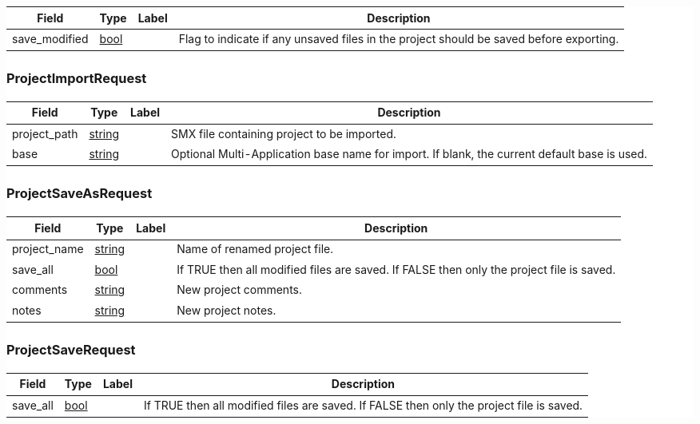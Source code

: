 
| Field | Type | Label | Description |
| ----- | ---- | ----- | ----------- |
| save_modified | [bool](#bool) |  | Flag to indicate if any unsaved files in the project should be saved before exporting. |






<a name="system_monitor_project-ProjectImportRequest"></a>

### ProjectImportRequest



| Field | Type | Label | Description |
| ----- | ---- | ----- | ----------- |
| project_path | [string](#string) |  | SMX file containing project to be imported. |
| base | [string](#string) |  | Optional Multi-Application base name for import. If blank, the current default base is used. |






<a name="system_monitor_project-ProjectSaveAsRequest"></a>

### ProjectSaveAsRequest



| Field | Type | Label | Description |
| ----- | ---- | ----- | ----------- |
| project_name | [string](#string) |  | Name of renamed project file. |
| save_all | [bool](#bool) |  | If TRUE then all modified files are saved. If FALSE then only the project file is saved. |
| comments | [string](#string) |  | New project comments. |
| notes | [string](#string) |  | New project notes. |






<a name="system_monitor_project-ProjectSaveRequest"></a>

### ProjectSaveRequest



| Field | Type | Label | Description |
| ----- | ---- | ----- | ----------- |
| save_all | [bool](#bool) |  | If TRUE then all modified files are saved. If FALSE then only the project file is saved. |






